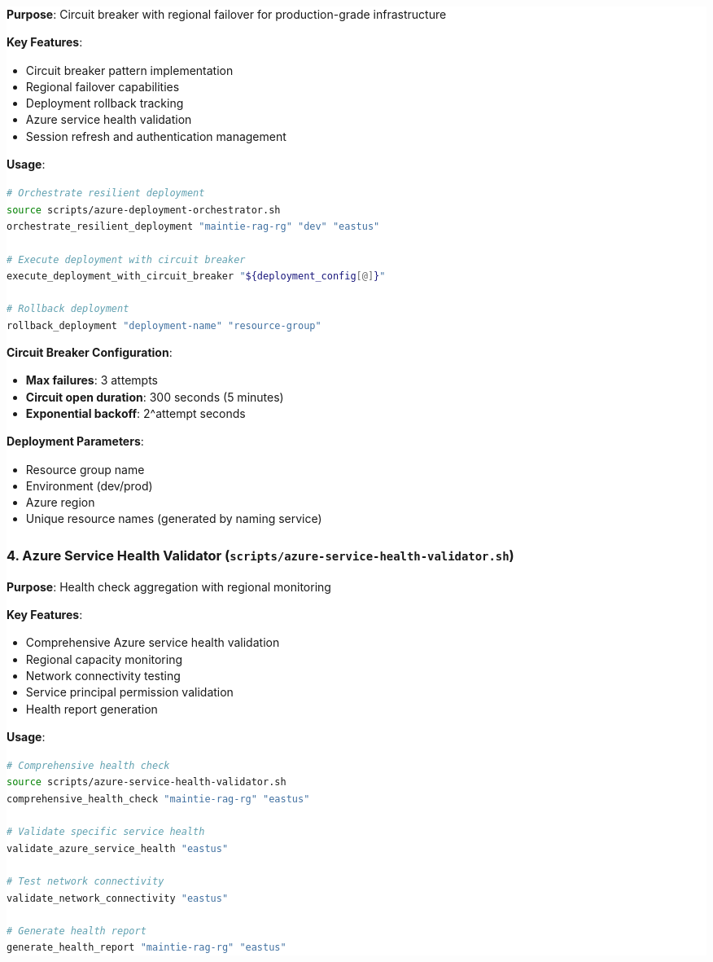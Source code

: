 **Purpose**: Circuit breaker with regional failover for production-grade infrastructure

**Key Features**:
- Circuit breaker pattern implementation
- Regional failover capabilities
- Deployment rollback tracking
- Azure service health validation
- Session refresh and authentication management

**Usage**:
```bash
# Orchestrate resilient deployment
source scripts/azure-deployment-orchestrator.sh
orchestrate_resilient_deployment "maintie-rag-rg" "dev" "eastus"

# Execute deployment with circuit breaker
execute_deployment_with_circuit_breaker "${deployment_config[@]}"

# Rollback deployment
rollback_deployment "deployment-name" "resource-group"
```

**Circuit Breaker Configuration**:
- **Max failures**: 3 attempts
- **Circuit open duration**: 300 seconds (5 minutes)
- **Exponential backoff**: 2^attempt seconds

**Deployment Parameters**:
- Resource group name
- Environment (dev/prod)
- Azure region
- Unique resource names (generated by naming service)

### **4. Azure Service Health Validator** (`scripts/azure-service-health-validator.sh`)

**Purpose**: Health check aggregation with regional monitoring

**Key Features**:
- Comprehensive Azure service health validation
- Regional capacity monitoring
- Network connectivity testing
- Service principal permission validation
- Health report generation

**Usage**:
```bash
# Comprehensive health check
source scripts/azure-service-health-validator.sh
comprehensive_health_check "maintie-rag-rg" "eastus"

# Validate specific service health
validate_azure_service_health "eastus"

# Test network connectivity
validate_network_connectivity "eastus"

# Generate health report
generate_health_report "maintie-rag-rg" "eastus"
```
